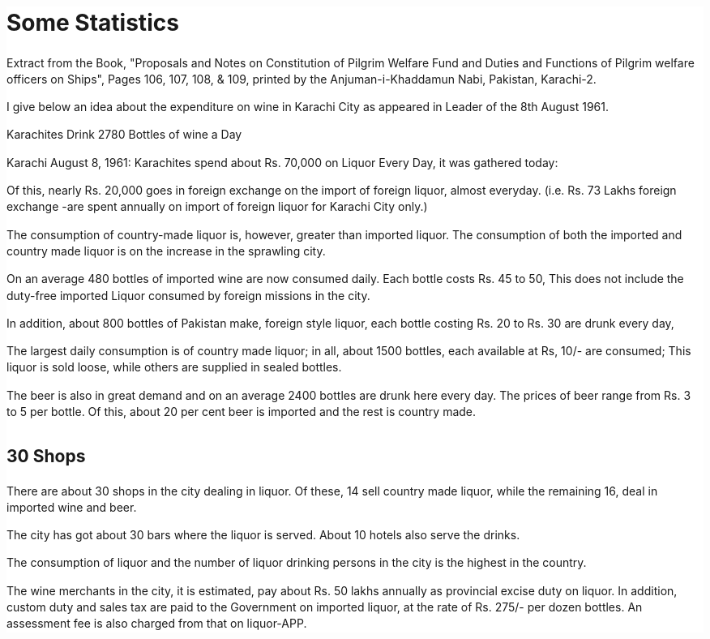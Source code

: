 Some Statistics
===============

Extract from the Book, "Proposals and Notes on Constitution of Pilgrim
Welfare Fund and Duties and Functions of Pilgrim welfare officers on
Ships", Pages 106, 107, 108, & 109, printed by the Anjuman-i-Khaddamun
Nabi, Pakistan, Karachi-2.

I give below an idea about the expenditure on wine in Karachi City as
appeared in Leader of the 8th August 1961.

Karachites Drink 2780 Bottles of wine a Day

Karachi August 8, 1961: Karachites spend about Rs. 70,000 on Liquor
Every Day, it was gathered today:

Of this, nearly Rs. 20,000 goes in foreign exchange on the import of
foreign liquor, almost everyday. (i.e. Rs. 73 Lakhs foreign
exchange -are spent annually on import of foreign liquor for Karachi
City only.)

The consumption of country-made liquor is, however, greater than
imported liquor. The consumption of both the imported and country made
liquor is on the increase in the sprawling city.

On an average 480 bottles of imported wine are now consumed daily. Each
bottle costs Rs. 45 to 50, This does not include the duty-free imported
Liquor consumed by foreign missions in the city.

In addition, about 800 bottles of Pakistan make, foreign style liquor,
each bottle costing Rs. 20 to Rs. 30 are drunk every day,

The largest daily consumption is of country made liquor; in all, about
1500 bottles, each available at Rs, 10/- are consumed; This liquor is
sold loose, while others are supplied in sealed bottles.

The beer is also in great demand and on an average 2400 bottles are
drunk here every day. The prices of beer range from Rs. 3 to 5 per
bottle. Of this, about 20 per cent beer is imported and the rest is
country made.

30 Shops
--------

There are about 30 shops in the city dealing in liquor. Of these, 14
sell country made liquor, while the remaining 16, deal in imported wine
and beer.

The city has got about 30 bars where the liquor is served. About 10
hotels also serve the drinks.

The consumption of liquor and the number of liquor drinking persons in
the city is the highest in the country.

The wine merchants in the city, it is estimated, pay about Rs. 50 lakhs
annually as provincial excise duty on liquor. In addition, custom duty
and sales tax are paid to the Government on imported liquor, at the rate
of Rs. 275/- per dozen bottles. An assessment fee is also charged from
that on liquor-APP.
